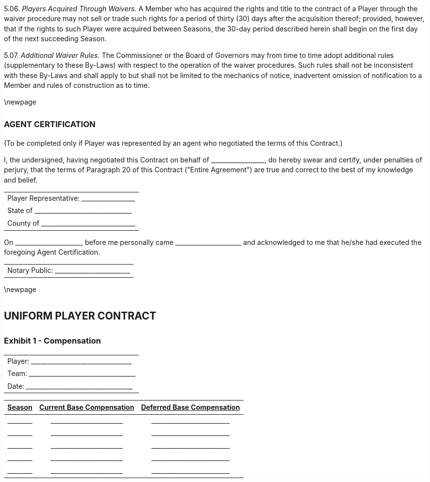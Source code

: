 5.06. *Players Acquired Through Waivers.* A Member who has acquired the rights and title to the contract of a Player through the waiver procedure may not sell or trade such rights for a period of thirty (30) days after the acquisition thereof; provided, however, that if the rights to such Player were acquired between Seasons, the 30-day period described herein shall begin on the first day of the next succeeding Season.

5.07. *Additional Waiver Rules.* The Commissioner or the Board of Governors may from time to time adopt additional rules (supplementary to these By-Laws) with respect to the operation of the waiver procedures. Such rules shall not be inconsistent with these By-Laws and shall apply to but shall not be limited to the mechanics of notice, inadvertent omission of notification to a Member and rules of construction as to time.

\newpage

### AGENT CERTIFICATION

(To be completed only if Player was represented by an agent who negotiated the terms of this Contract.)

I, the undersigned, having negotiated this Contract on behalf of _________________, do hereby swear and certify, under penalties of perjury, that the terms of Paragraph 20 of this Contract ("Entire Agreement") are true and correct to the best of my knowledge and belief.

|                                          |
| :----------------------------------------|
| Player Representative: _________________ |
| State of _______________________________ |
| County of ______________________________ |

On _____________________, before me personally came _____________________ and acknowledged to me that he/she had executed the foregoing Agent Certification.

|                                          |
| :----------------------------------------|
| Notary Public: ________________________  |

\newpage

## UNIFORM PLAYER CONTRACT

### Exhibit 1 - Compensation

|                                          |
| :----------------------------------------|
| Player: ________________________________ |
| Team: __________________________________ |
| Date: __________________________________ |


| <u>Season</u> | <u>Current Base Compensation</u> | <u>Deferred Base Compensation</u> |
| :----: | :-----------------------: | :-----------------------: |
| ________ | _______________________ | _________________________ |
| ________ | _______________________ | _________________________ |
| ________ | _______________________ | _________________________ |
| ________ | _______________________ | _________________________ |
| ________ | _______________________ | _________________________ |
